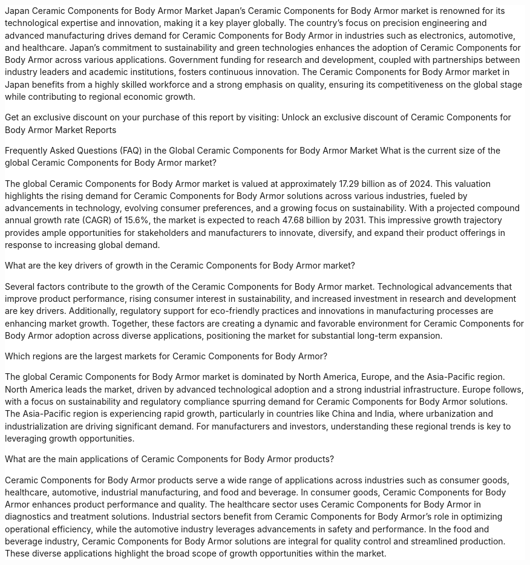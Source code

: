 Japan Ceramic Components for Body Armor Market
Japan’s Ceramic Components for Body Armor market is renowned for its technological expertise and innovation, making it a key player globally. The country’s focus on precision engineering and advanced manufacturing drives demand for Ceramic Components for Body Armor in industries such as electronics, automotive, and healthcare. Japan’s commitment to sustainability and green technologies enhances the adoption of Ceramic Components for Body Armor across various applications. Government funding for research and development, coupled with partnerships between industry leaders and academic institutions, fosters continuous innovation. The Ceramic Components for Body Armor market in Japan benefits from a highly skilled workforce and a strong emphasis on quality, ensuring its competitiveness on the global stage while contributing to regional economic growth.

Get an exclusive discount on your purchase of this report by visiting: Unlock an exclusive discount of Ceramic Components for Body Armor Market Reports 

Frequently Asked Questions (FAQ) in the Global Ceramic Components for Body Armor Market
What is the current size of the global Ceramic Components for Body Armor market?

The global Ceramic Components for Body Armor market is valued at approximately 17.29 billion as of 2024. This valuation highlights the rising demand for Ceramic Components for Body Armor solutions across various industries, fueled by advancements in technology, evolving consumer preferences, and a growing focus on sustainability. With a projected compound annual growth rate (CAGR) of 15.6%, the market is expected to reach 47.68 billion by 2031. This impressive growth trajectory provides ample opportunities for stakeholders and manufacturers to innovate, diversify, and expand their product offerings in response to increasing global demand.

What are the key drivers of growth in the Ceramic Components for Body Armor market?

Several factors contribute to the growth of the Ceramic Components for Body Armor market. Technological advancements that improve product performance, rising consumer interest in sustainability, and increased investment in research and development are key drivers. Additionally, regulatory support for eco-friendly practices and innovations in manufacturing processes are enhancing market growth. Together, these factors are creating a dynamic and favorable environment for Ceramic Components for Body Armor adoption across diverse applications, positioning the market for substantial long-term expansion.

Which regions are the largest markets for Ceramic Components for Body Armor?

The global Ceramic Components for Body Armor market is dominated by North America, Europe, and the Asia-Pacific region. North America leads the market, driven by advanced technological adoption and a strong industrial infrastructure. Europe follows, with a focus on sustainability and regulatory compliance spurring demand for Ceramic Components for Body Armor solutions. The Asia-Pacific region is experiencing rapid growth, particularly in countries like China and India, where urbanization and industrialization are driving significant demand. For manufacturers and investors, understanding these regional trends is key to leveraging growth opportunities.

What are the main applications of Ceramic Components for Body Armor products?

Ceramic Components for Body Armor products serve a wide range of applications across industries such as consumer goods, healthcare, automotive, industrial manufacturing, and food and beverage. In consumer goods, Ceramic Components for Body Armor enhances product performance and quality. The healthcare sector uses Ceramic Components for Body Armor in diagnostics and treatment solutions. Industrial sectors benefit from Ceramic Components for Body Armor’s role in optimizing operational efficiency, while the automotive industry leverages advancements in safety and performance. In the food and beverage industry, Ceramic Components for Body Armor solutions are integral for quality control and streamlined production. These diverse applications highlight the broad scope of growth opportunities within the market.
